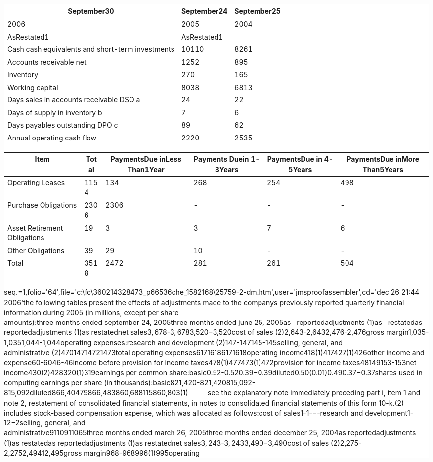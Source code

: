 | September30 | September24 | September25 |
| --- | --- | --- |
| 2006 | 2005 | 2004 |
| AsRestated1 | AsRestated1 |
| Cash cash  equivalents and short-term investments | 10110 | 8261 | 5464 |
| Accounts  receivable net | 1252 | 895 | 774 |
| Inventory | 270 | 165 | 101 |
| Working capital | 8038 | 6813 | 4403 |
| Days sales in  accounts receivable DSO a | 24 | 22 | 30 |
| Days of supply in  inventory b | 7 | 6 | 5 |
| Days payables  outstanding DPO c | 89 | 62 | 76 |
| Annual operating cash  flow | 2220 | 2535 | 934 |

| Item | Total | PaymentsDue  inLess  Than1Year | Payments  Duein  1-3Years | PaymentsDue  in  4-5Years | PaymentsDue  inMore  Than5Years |
| --- | --- | --- | --- | --- | --- |
| Operating Leases | 1154 | 134 | 268 | 254 | 498 |
| Purchase  Obligations | 2306 | 2306 | - | - | - |
| Asset Retirement  Obligations | 19 | 3 | 3 | 7 | 6 |
| Other Obligations | 39 | 29 | 10 | - | - |
| Total | 3518 | 2472 | 281 | 261 | 504 |


seq.=1,folio='64',file='c:\fc\360214328473_p66536che_1582168\25759-2-dm.htm',user='jmsproofassembler',cd='dec 26 21:44 2006'the following tables
present the effects of adjustments made to the companys previously reported
quarterly financial information during 2005 (in millions, except per share
amounts):three months ended september 24, 2005three months ended june 25, 2005as
    reportedadjustments
  (1)as
    restatedas
  reportedadjustments
  (1)as
  restatednet sales$3,678$-$3,678$3,520$-$3,520cost of sales (2)2,643-2,6432,476-2,476gross margin1,035-1,0351,044-1,044operating
  expenses:research and development (2)147-147145-145selling, general, and administrative (2)47014714721473total operating expenses61716186171618operating income418(1)417427(1)426other income and expense60-6046-46income before
  provision for income taxes478(1)477473(1)472provision for
  income taxes48149153-153net income$430$(2)$428$320$(1)$319earnings per
  common share:basic$0.52$-$0.52$0.39$-$0.39diluted$0.50$(0.01)$0.49$0.37$-$0.37shares used in computing
  earnings per share (in thousands):basic821,420-821,420815,092-815,092diluted866,40479866,483860,688115860,803(1)          see the explanatory
note immediately preceding part i, item 1 and note 2, restatement of
consolidated financial statements, in notes to consolidated financial
statements of this form 10-k.(2)          includes
stock-based compensation expense, which was allocated as follows:cost of sales$1$-$1$-$-$-research and development$1$-$1$2$-$2selling, general, and administrative$9$1$10$9$1$1065three months ended march 26, 2005three months ended december 25, 2004as
  reportedadjustments
  (1)as
  restatedas
  reportedadjustments (1)as
  restatednet sales$3,243$-$3,243$3,490$-$3,490cost of sales (2)2,275-2,2752,49412,495gross margin968-968996(1)995operating